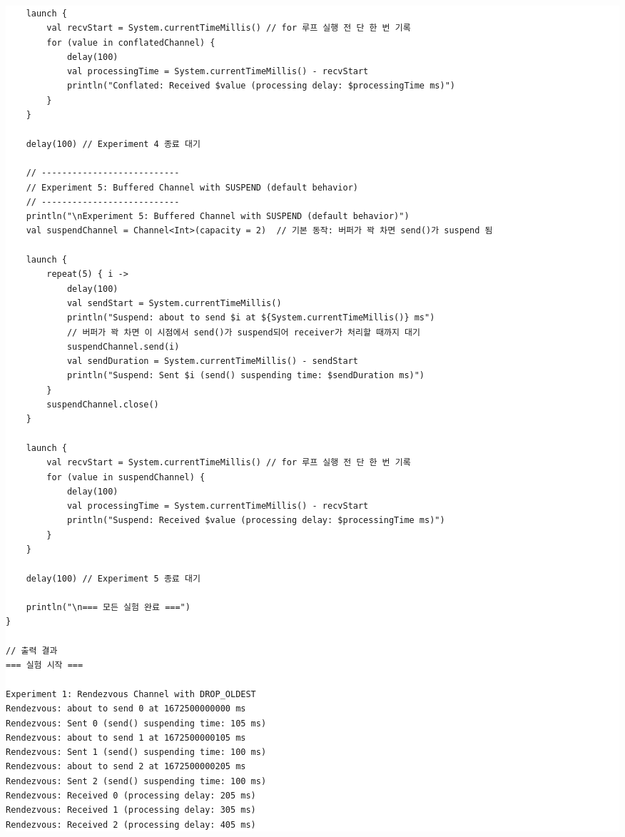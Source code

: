         launch {
            val recvStart = System.currentTimeMillis() // for 루프 실행 전 단 한 번 기록
            for (value in conflatedChannel) {
                delay(100)
                val processingTime = System.currentTimeMillis() - recvStart
                println("Conflated: Received $value (processing delay: $processingTime ms)")
            }
        }
    
        delay(100) // Experiment 4 종료 대기
    
        // ---------------------------
        // Experiment 5: Buffered Channel with SUSPEND (default behavior)
        // ---------------------------
        println("\nExperiment 5: Buffered Channel with SUSPEND (default behavior)")
        val suspendChannel = Channel<Int>(capacity = 2)  // 기본 동작: 버퍼가 꽉 차면 send()가 suspend 됨
    
        launch {
            repeat(5) { i ->
                delay(100)
                val sendStart = System.currentTimeMillis()
                println("Suspend: about to send $i at ${System.currentTimeMillis()} ms")
                // 버퍼가 꽉 차면 이 시점에서 send()가 suspend되어 receiver가 처리할 때까지 대기
                suspendChannel.send(i)
                val sendDuration = System.currentTimeMillis() - sendStart
                println("Suspend: Sent $i (send() suspending time: $sendDuration ms)")
            }
            suspendChannel.close()
        }
    
        launch {
            val recvStart = System.currentTimeMillis() // for 루프 실행 전 단 한 번 기록
            for (value in suspendChannel) {
                delay(100)
                val processingTime = System.currentTimeMillis() - recvStart
                println("Suspend: Received $value (processing delay: $processingTime ms)")
            }
        }
    
        delay(100) // Experiment 5 종료 대기
    
        println("\n=== 모든 실험 완료 ===")
    }
    
    // 출력 결과 
    === 실험 시작 ===
    
    Experiment 1: Rendezvous Channel with DROP_OLDEST
    Rendezvous: about to send 0 at 1672500000000 ms
    Rendezvous: Sent 0 (send() suspending time: 105 ms)
    Rendezvous: about to send 1 at 1672500000105 ms
    Rendezvous: Sent 1 (send() suspending time: 100 ms)
    Rendezvous: about to send 2 at 1672500000205 ms
    Rendezvous: Sent 2 (send() suspending time: 100 ms)
    Rendezvous: Received 0 (processing delay: 205 ms)
    Rendezvous: Received 1 (processing delay: 305 ms)
    Rendezvous: Received 2 (processing delay: 405 ms)
    